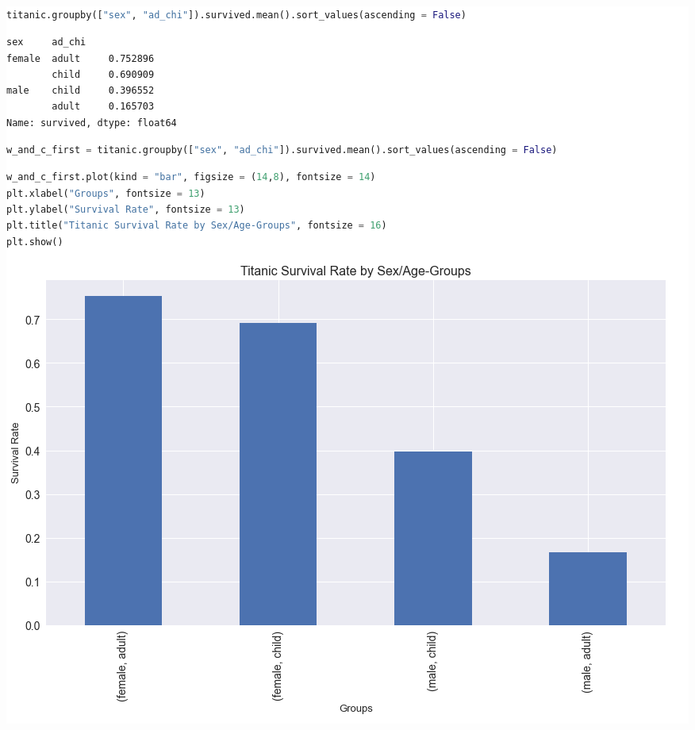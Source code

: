 


```python
titanic.groupby(["sex", "ad_chi"]).survived.mean().sort_values(ascending = False)
```




    sex     ad_chi
    female  adult     0.752896
            child     0.690909
    male    child     0.396552
            adult     0.165703
    Name: survived, dtype: float64




```python
w_and_c_first = titanic.groupby(["sex", "ad_chi"]).survived.mean().sort_values(ascending = False)
```


```python
w_and_c_first.plot(kind = "bar", figsize = (14,8), fontsize = 14)
plt.xlabel("Groups", fontsize = 13)
plt.ylabel("Survival Rate", fontsize = 13)
plt.title("Titanic Survival Rate by Sex/Age-Groups", fontsize = 16)
plt.show()
```


    
![png](pandas_part2_files/pandas_part2_86_0.png)
    